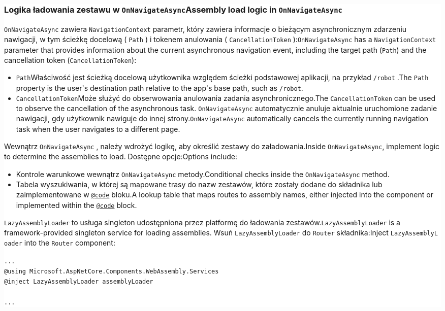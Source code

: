 ### <a name="assembly-load-logic-in-onnavigateasync"></a><span data-ttu-id="a6fd8-130">Logika ładowania zestawu w `OnNavigateAsync`</span><span class="sxs-lookup"><span data-stu-id="a6fd8-130">Assembly load logic in `OnNavigateAsync`</span></span>

<span data-ttu-id="a6fd8-131">`OnNavigateAsync` zawiera `NavigationContext` parametr, który zawiera informacje o bieżącym asynchronicznym zdarzeniu nawigacji, w tym ścieżkę docelową ( `Path` ) i tokenem anulowania ( `CancellationToken` ):</span><span class="sxs-lookup"><span data-stu-id="a6fd8-131">`OnNavigateAsync` has a `NavigationContext` parameter that provides information about the current asynchronous navigation event, including the target path (`Path`) and the cancellation token (`CancellationToken`):</span></span>

* <span data-ttu-id="a6fd8-132">`Path`Właściwość jest ścieżką docelową użytkownika względem ścieżki podstawowej aplikacji, na przykład `/robot` .</span><span class="sxs-lookup"><span data-stu-id="a6fd8-132">The `Path` property is the user's destination path relative to the app's base path, such as `/robot`.</span></span>
* <span data-ttu-id="a6fd8-133">`CancellationToken`Może służyć do obserwowania anulowania zadania asynchronicznego.</span><span class="sxs-lookup"><span data-stu-id="a6fd8-133">The `CancellationToken` can be used to observe the cancellation of the asynchronous task.</span></span> <span data-ttu-id="a6fd8-134">`OnNavigateAsync` automatycznie anuluje aktualnie uruchomione zadanie nawigacji, gdy użytkownik nawiguje do innej strony.</span><span class="sxs-lookup"><span data-stu-id="a6fd8-134">`OnNavigateAsync` automatically cancels the currently running navigation task when the user navigates to a different page.</span></span>

<span data-ttu-id="a6fd8-135">Wewnątrz `OnNavigateAsync` , należy wdrożyć logikę, aby określić zestawy do załadowania.</span><span class="sxs-lookup"><span data-stu-id="a6fd8-135">Inside `OnNavigateAsync`, implement logic to determine the assemblies to load.</span></span> <span data-ttu-id="a6fd8-136">Dostępne opcje:</span><span class="sxs-lookup"><span data-stu-id="a6fd8-136">Options include:</span></span>

* <span data-ttu-id="a6fd8-137">Kontrole warunkowe wewnątrz `OnNavigateAsync` metody.</span><span class="sxs-lookup"><span data-stu-id="a6fd8-137">Conditional checks inside the `OnNavigateAsync` method.</span></span>
* <span data-ttu-id="a6fd8-138">Tabela wyszukiwania, w której są mapowane trasy do nazw zestawów, które zostały dodane do składnika lub zaimplementowane w [`@code`](xref:mvc/views/razor#code) bloku.</span><span class="sxs-lookup"><span data-stu-id="a6fd8-138">A lookup table that maps routes to assembly names, either injected into the component or implemented within the [`@code`](xref:mvc/views/razor#code) block.</span></span>

<span data-ttu-id="a6fd8-139">`LazyAssemblyLoader` to usługa singleton udostępniona przez platformę do ładowania zestawów.</span><span class="sxs-lookup"><span data-stu-id="a6fd8-139">`LazyAssemblyLoader` is a framework-provided singleton service for loading assemblies.</span></span> <span data-ttu-id="a6fd8-140">Wsuń `LazyAssemblyLoader` do `Router` składnika:</span><span class="sxs-lookup"><span data-stu-id="a6fd8-140">Inject `LazyAssemblyLoader` into the `Router` component:</span></span>

```razor
...
@using Microsoft.AspNetCore.Components.WebAssembly.Services
@inject LazyAssemblyLoader assemblyLoader

...
```
